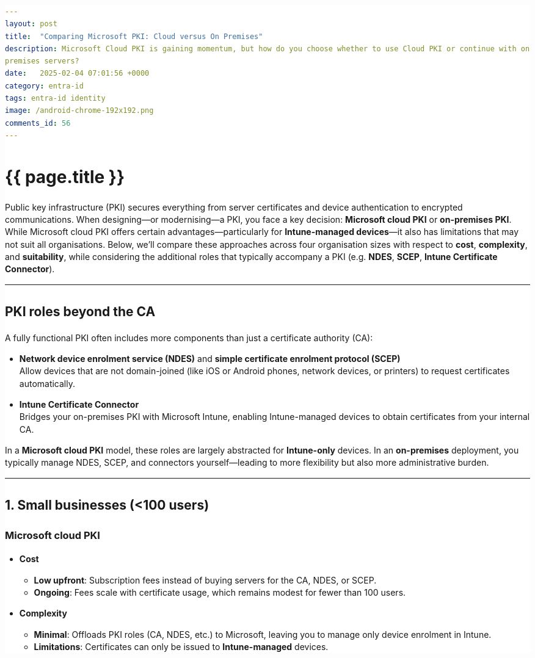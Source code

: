 ```yaml
---
layout: post
title:  "Comparing Microsoft PKI: Cloud versus On Premises"
description: Microsoft Cloud PKI is gaining momentum, but how do you choose whether to use Cloud PKI or continue with on premises servers?
date:   2025-02-04 07:01:56 +0000
category: entra-id
tags: entra-id identity
image: /android-chrome-192x192.png
comments_id: 56
---
```

<h1>{{ page.title }}</h1>


Public key infrastructure (PKI) secures everything from server certificates and device authentication to encrypted communications. When designing—or modernising—a PKI, you face a key decision: **Microsoft cloud PKI** or **on-premises PKI**. While Microsoft cloud PKI offers certain advantages—particularly for **Intune-managed devices**—it also has limitations that may not suit all organisations. Below, we’ll compare these approaches across four organisation sizes with respect to **cost**, **complexity**, and **suitability**, while considering the additional roles that typically accompany a PKI (e.g. **NDES**, **SCEP**, **Intune Certificate Connector**).

---

## PKI roles beyond the CA

A fully functional PKI often includes more components than just a certificate authority (CA):

- **Network device enrolment service (NDES)** and **simple certificate enrolment protocol (SCEP)**  
  Allow devices that are not domain-joined (like iOS or Android phones, network devices, or printers) to request certificates automatically.

- **Intune Certificate Connector**  
  Bridges your on-premises PKI with Microsoft Intune, enabling Intune-managed devices to obtain certificates from your internal CA.

In a **Microsoft cloud PKI** model, these roles are largely abstracted for **Intune-only** devices. In an **on-premises** deployment, you typically manage NDES, SCEP, and connectors yourself—leading to more flexibility but also more administrative burden.

---

## 1. Small businesses (<100 users)

### Microsoft cloud PKI

- **Cost**  
  - **Low upfront**: Subscription fees instead of buying servers for the CA, NDES, or SCEP.  
  - **Ongoing**: Fees scale with certificate usage, which remains modest for fewer than 100 users.

- **Complexity**  
  - **Minimal**: Offloads PKI roles (CA, NDES, etc.) to Microsoft, leaving you to manage only device enrolment in Intune.  
  - **Limitations**: Certificates can only be issued to **Intune-managed** devices.
